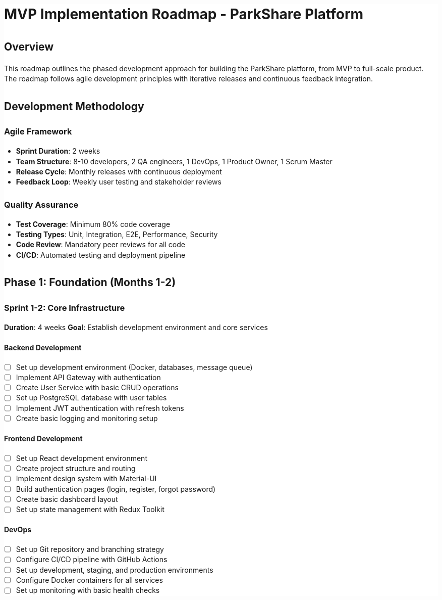 # MVP Implementation Roadmap - ParkShare Platform

## Overview

This roadmap outlines the phased development approach for building the ParkShare platform, from MVP to full-scale product. The roadmap follows agile development principles with iterative releases and continuous feedback integration.

## Development Methodology

### Agile Framework
- **Sprint Duration**: 2 weeks
- **Team Structure**: 8-10 developers, 2 QA engineers, 1 DevOps, 1 Product Owner, 1 Scrum Master
- **Release Cycle**: Monthly releases with continuous deployment
- **Feedback Loop**: Weekly user testing and stakeholder reviews

### Quality Assurance
- **Test Coverage**: Minimum 80% code coverage
- **Testing Types**: Unit, Integration, E2E, Performance, Security
- **Code Review**: Mandatory peer reviews for all code
- **CI/CD**: Automated testing and deployment pipeline

## Phase 1: Foundation (Months 1-2)

### Sprint 1-2: Core Infrastructure
**Duration**: 4 weeks
**Goal**: Establish development environment and core services

#### Backend Development
- [ ] Set up development environment (Docker, databases, message queue)
- [ ] Implement API Gateway with authentication
- [ ] Create User Service with basic CRUD operations
- [ ] Set up PostgreSQL database with user tables
- [ ] Implement JWT authentication with refresh tokens
- [ ] Create basic logging and monitoring setup

#### Frontend Development
- [ ] Set up React development environment
- [ ] Create project structure and routing
- [ ] Implement design system with Material-UI
- [ ] Build authentication pages (login, register, forgot password)
- [ ] Create basic dashboard layout
- [ ] Set up state management with Redux Toolkit

#### DevOps
- [ ] Set up Git repository and branching strategy
- [ ] Configure CI/CD pipeline with GitHub Actions
- [ ] Set up development, staging, and production environments
- [ ] Configure Docker containers for all services
- [ ] Set up monitoring with basic health checks
